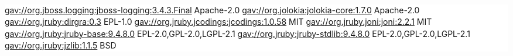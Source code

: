   <td><a href=https://central.sonatype.com/artifact/org.jboss.logging/jboss-logging>gav://org.jboss.logging:jboss-logging:3.4.3.Final</a></td>
  
  <td> Apache-2.0 </td>
</tr>

<tr>
  
  <td><a href=https://central.sonatype.com/artifact/org.jolokia/jolokia-core>gav://org.jolokia:jolokia-core:1.7.0</a></td>
  
  <td> Apache-2.0 </td>
</tr>

<tr>
  
  <td><a href=https://central.sonatype.com/artifact/org.jruby/dirgra>gav://org.jruby:dirgra:0.3</a></td>
  
  <td> EPL-1.0 </td>
</tr>

<tr>
  
  <td><a href=https://central.sonatype.com/artifact/org.jruby.jcodings/jcodings>gav://org.jruby.jcodings:jcodings:1.0.58</a></td>
  
  <td> MIT </td>
</tr>

<tr>
  
  <td><a href=https://central.sonatype.com/artifact/org.jruby.joni/joni>gav://org.jruby.joni:joni:2.2.1</a></td>
  
  <td> MIT </td>
</tr>

<tr>
  
  <td><a href=https://central.sonatype.com/artifact/org.jruby/jruby-base>gav://org.jruby:jruby-base:9.4.8.0</a></td>
  
  <td> EPL-2.0,GPL-2.0,LGPL-2.1 </td>
</tr>

<tr>
  
  <td><a href=https://central.sonatype.com/artifact/org.jruby/jruby-stdlib>gav://org.jruby:jruby-stdlib:9.4.8.0</a></td>
  
  <td> EPL-2.0,GPL-2.0,LGPL-2.1 </td>
</tr>

<tr>
  
  <td><a href=https://central.sonatype.com/artifact/org.jruby/jzlib>gav://org.jruby:jzlib:1.1.5</a></td>
  
  <td> BSD </td>
</tr>
